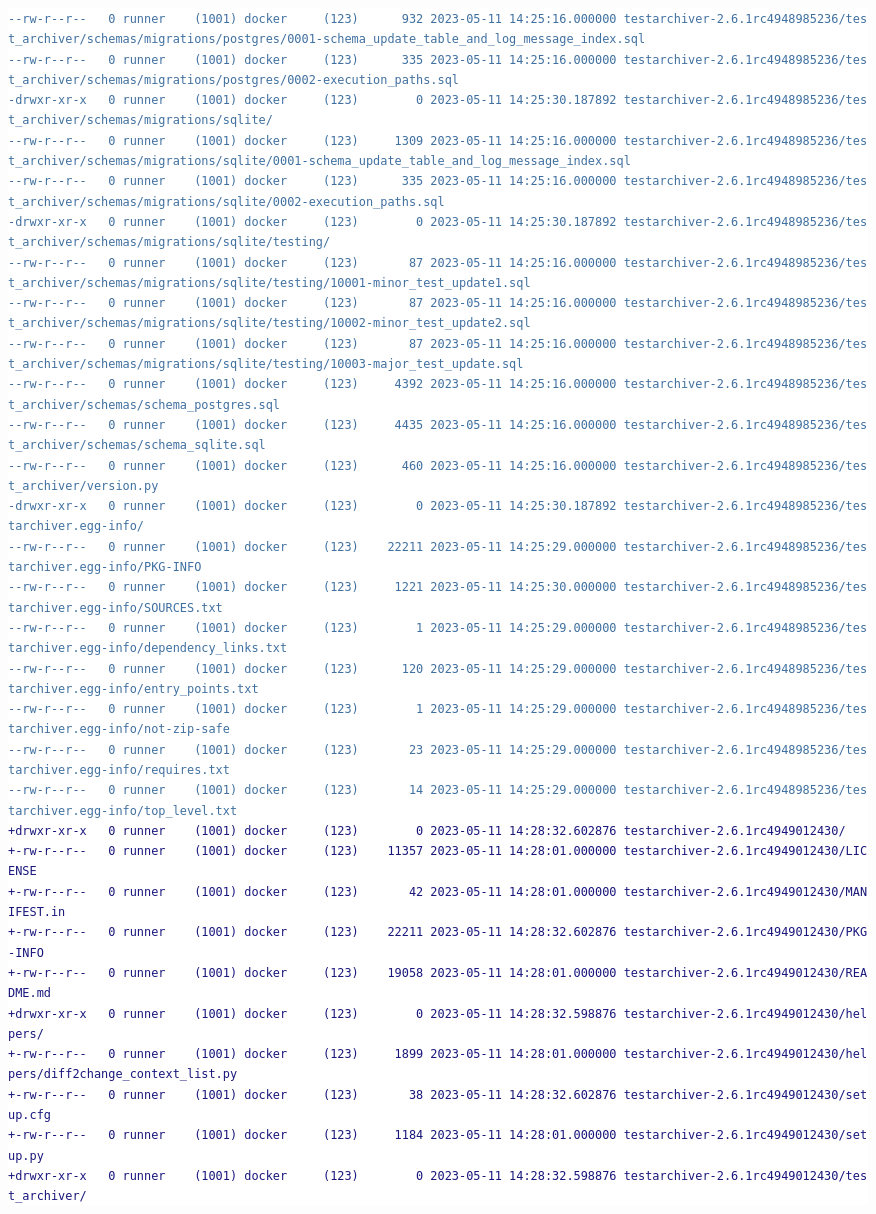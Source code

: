 ```diff
--rw-r--r--   0 runner    (1001) docker     (123)      932 2023-05-11 14:25:16.000000 testarchiver-2.6.1rc4948985236/test_archiver/schemas/migrations/postgres/0001-schema_update_table_and_log_message_index.sql
--rw-r--r--   0 runner    (1001) docker     (123)      335 2023-05-11 14:25:16.000000 testarchiver-2.6.1rc4948985236/test_archiver/schemas/migrations/postgres/0002-execution_paths.sql
-drwxr-xr-x   0 runner    (1001) docker     (123)        0 2023-05-11 14:25:30.187892 testarchiver-2.6.1rc4948985236/test_archiver/schemas/migrations/sqlite/
--rw-r--r--   0 runner    (1001) docker     (123)     1309 2023-05-11 14:25:16.000000 testarchiver-2.6.1rc4948985236/test_archiver/schemas/migrations/sqlite/0001-schema_update_table_and_log_message_index.sql
--rw-r--r--   0 runner    (1001) docker     (123)      335 2023-05-11 14:25:16.000000 testarchiver-2.6.1rc4948985236/test_archiver/schemas/migrations/sqlite/0002-execution_paths.sql
-drwxr-xr-x   0 runner    (1001) docker     (123)        0 2023-05-11 14:25:30.187892 testarchiver-2.6.1rc4948985236/test_archiver/schemas/migrations/sqlite/testing/
--rw-r--r--   0 runner    (1001) docker     (123)       87 2023-05-11 14:25:16.000000 testarchiver-2.6.1rc4948985236/test_archiver/schemas/migrations/sqlite/testing/10001-minor_test_update1.sql
--rw-r--r--   0 runner    (1001) docker     (123)       87 2023-05-11 14:25:16.000000 testarchiver-2.6.1rc4948985236/test_archiver/schemas/migrations/sqlite/testing/10002-minor_test_update2.sql
--rw-r--r--   0 runner    (1001) docker     (123)       87 2023-05-11 14:25:16.000000 testarchiver-2.6.1rc4948985236/test_archiver/schemas/migrations/sqlite/testing/10003-major_test_update.sql
--rw-r--r--   0 runner    (1001) docker     (123)     4392 2023-05-11 14:25:16.000000 testarchiver-2.6.1rc4948985236/test_archiver/schemas/schema_postgres.sql
--rw-r--r--   0 runner    (1001) docker     (123)     4435 2023-05-11 14:25:16.000000 testarchiver-2.6.1rc4948985236/test_archiver/schemas/schema_sqlite.sql
--rw-r--r--   0 runner    (1001) docker     (123)      460 2023-05-11 14:25:16.000000 testarchiver-2.6.1rc4948985236/test_archiver/version.py
-drwxr-xr-x   0 runner    (1001) docker     (123)        0 2023-05-11 14:25:30.187892 testarchiver-2.6.1rc4948985236/testarchiver.egg-info/
--rw-r--r--   0 runner    (1001) docker     (123)    22211 2023-05-11 14:25:29.000000 testarchiver-2.6.1rc4948985236/testarchiver.egg-info/PKG-INFO
--rw-r--r--   0 runner    (1001) docker     (123)     1221 2023-05-11 14:25:30.000000 testarchiver-2.6.1rc4948985236/testarchiver.egg-info/SOURCES.txt
--rw-r--r--   0 runner    (1001) docker     (123)        1 2023-05-11 14:25:29.000000 testarchiver-2.6.1rc4948985236/testarchiver.egg-info/dependency_links.txt
--rw-r--r--   0 runner    (1001) docker     (123)      120 2023-05-11 14:25:29.000000 testarchiver-2.6.1rc4948985236/testarchiver.egg-info/entry_points.txt
--rw-r--r--   0 runner    (1001) docker     (123)        1 2023-05-11 14:25:29.000000 testarchiver-2.6.1rc4948985236/testarchiver.egg-info/not-zip-safe
--rw-r--r--   0 runner    (1001) docker     (123)       23 2023-05-11 14:25:29.000000 testarchiver-2.6.1rc4948985236/testarchiver.egg-info/requires.txt
--rw-r--r--   0 runner    (1001) docker     (123)       14 2023-05-11 14:25:29.000000 testarchiver-2.6.1rc4948985236/testarchiver.egg-info/top_level.txt
+drwxr-xr-x   0 runner    (1001) docker     (123)        0 2023-05-11 14:28:32.602876 testarchiver-2.6.1rc4949012430/
+-rw-r--r--   0 runner    (1001) docker     (123)    11357 2023-05-11 14:28:01.000000 testarchiver-2.6.1rc4949012430/LICENSE
+-rw-r--r--   0 runner    (1001) docker     (123)       42 2023-05-11 14:28:01.000000 testarchiver-2.6.1rc4949012430/MANIFEST.in
+-rw-r--r--   0 runner    (1001) docker     (123)    22211 2023-05-11 14:28:32.602876 testarchiver-2.6.1rc4949012430/PKG-INFO
+-rw-r--r--   0 runner    (1001) docker     (123)    19058 2023-05-11 14:28:01.000000 testarchiver-2.6.1rc4949012430/README.md
+drwxr-xr-x   0 runner    (1001) docker     (123)        0 2023-05-11 14:28:32.598876 testarchiver-2.6.1rc4949012430/helpers/
+-rw-r--r--   0 runner    (1001) docker     (123)     1899 2023-05-11 14:28:01.000000 testarchiver-2.6.1rc4949012430/helpers/diff2change_context_list.py
+-rw-r--r--   0 runner    (1001) docker     (123)       38 2023-05-11 14:28:32.602876 testarchiver-2.6.1rc4949012430/setup.cfg
+-rw-r--r--   0 runner    (1001) docker     (123)     1184 2023-05-11 14:28:01.000000 testarchiver-2.6.1rc4949012430/setup.py
+drwxr-xr-x   0 runner    (1001) docker     (123)        0 2023-05-11 14:28:32.598876 testarchiver-2.6.1rc4949012430/test_archiver/
```
